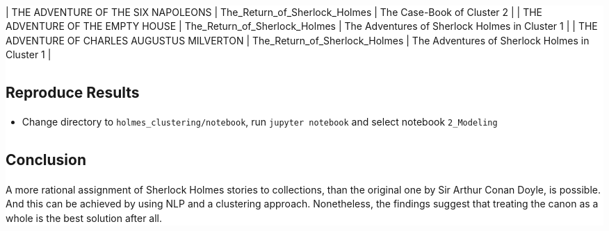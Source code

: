 | THE ADVENTURE OF THE SIX NAPOLEONS          | The_Return_of_Sherlock_Holmes     | The Case-Book of Cluster 2                     |
| THE ADVENTURE OF THE EMPTY HOUSE            | The_Return_of_Sherlock_Holmes     | The Adventures of Sherlock Holmes in Cluster 1 |
| THE ADVENTURE OF CHARLES AUGUSTUS MILVERTON | The_Return_of_Sherlock_Holmes     | The Adventures of Sherlock Holmes in Cluster 1 |


## Reproduce Results
* Change directory to `holmes_clustering/notebook`, run `jupyter notebook` and select notebook `2_Modeling`


## Conclusion
A more rational assignment of Sherlock Holmes stories to collections, than the original one by Sir Arthur Conan Doyle, is possible. And this can be achieved by using NLP and a clustering approach. Nonetheless, the findings suggest that treating the canon as a whole is the best solution after all.
